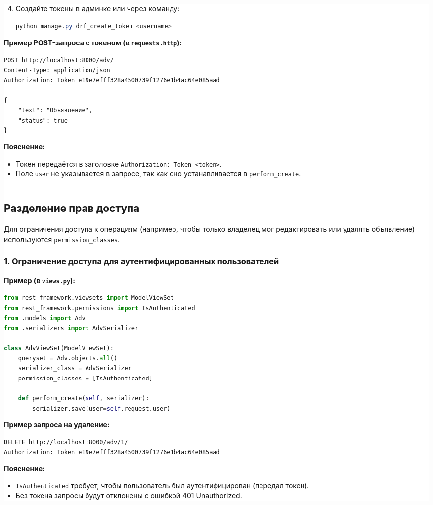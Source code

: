 4. Создайте токены в админке или через команду:
   ```powershell
   python manage.py drf_create_token <username>
   ```

**Пример POST-запроса с токеном (в `requests.http`):**
```
POST http://localhost:8000/adv/
Content-Type: application/json
Authorization: Token e19e7efff328a4500739f1276e1b4ac64e085aad

{
    "text": "Объявление",
    "status": true
}
```

**Пояснение:**
- Токен передаётся в заголовке `Authorization: Token <token>`.
- Поле `user` не указывается в запросе, так как оно устанавливается в `perform_create`.

---

## Разделение прав доступа

Для ограничения доступа к операциям (например, чтобы только владелец мог редактировать или удалять объявление) используются `permission_classes`.

### 1. Ограничение доступа для аутентифицированных пользователей
**Пример (в `views.py`):**
```python
from rest_framework.viewsets import ModelViewSet
from rest_framework.permissions import IsAuthenticated
from .models import Adv
from .serializers import AdvSerializer

class AdvViewSet(ModelViewSet):
    queryset = Adv.objects.all()
    serializer_class = AdvSerializer
    permission_classes = [IsAuthenticated]

    def perform_create(self, serializer):
        serializer.save(user=self.request.user)
```

**Пример запроса на удаление:**
```
DELETE http://localhost:8000/adv/1/
Authorization: Token e19e7efff328a4500739f1276e1b4ac64e085aad
```

**Пояснение:**
- `IsAuthenticated` требует, чтобы пользователь был аутентифицирован (передал токен).
- Без токена запросы будут отклонены с ошибкой 401 Unauthorized.
